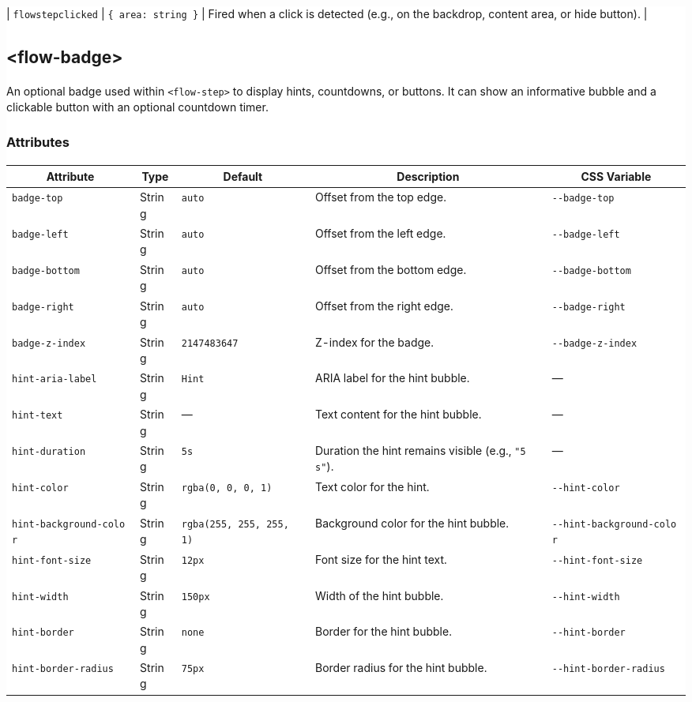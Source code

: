 | `flowstepclicked`     | `{ area: string }`      | Fired when a click is detected (e.g., on the backdrop, content area, or hide button).       |

## \<flow-badge\>

An optional badge used within `<flow-step>` to display hints, countdowns, or buttons. It can show an informative bubble and a clickable button with an optional countdown timer.

### Attributes

| Attribute                        | Type   | Default                                                                                                         | Description                                                                                                                                      | CSS Variable                       |
| -------------------------------- | ------ | --------------------------------------------------------------------------------------------------------------- | ------------------------------------------------------------------------------------------------------------------------------------------------ | ---------------------------------- |
| `badge-top`                      | String | `auto`                                                                                                          | Offset from the top edge.                                                                                                                        | `--badge-top`                      |
| `badge-left`                     | String | `auto`                                                                                                          | Offset from the left edge.                                                                                                                       | `--badge-left`                     |
| `badge-bottom`                   | String | `auto`                                                                                                          | Offset from the bottom edge.                                                                                                                     | `--badge-bottom`                   |
| `badge-right`                    | String | `auto`                                                                                                          | Offset from the right edge.                                                                                                                      | `--badge-right`                    |
| `badge-z-index`                  | String | `2147483647`                                                                                                    | Z-index for the badge.                                                                                                                           | `--badge-z-index`                  |
| `hint-aria-label`                | String | `Hint`                                                                                                          | ARIA label for the hint bubble.                                                                                                                  | —                                  |
| `hint-text`                      | String | —                                                                                                               | Text content for the hint bubble.                                                                                                                | —                                  |
| `hint-duration`                  | String | `5s`                                                                                                            | Duration the hint remains visible (e.g., `"5s"`).                                                                                                | —                                  |
| `hint-color`                     | String | `rgba(0, 0, 0, 1)`                                                                                              | Text color for the hint.                                                                                                                         | `--hint-color`                     |
| `hint-background-color`          | String | `rgba(255, 255, 255, 1)`                                                                                        | Background color for the hint bubble.                                                                                                            | `--hint-background-color`          |
| `hint-font-size`                 | String | `12px`                                                                                                          | Font size for the hint text.                                                                                                                     | `--hint-font-size`                 |
| `hint-width`                     | String | `150px`                                                                                                         | Width of the hint bubble.                                                                                                                        | `--hint-width`                     |
| `hint-border`                    | String | `none`                                                                                                          | Border for the hint bubble.                                                                                                                      | `--hint-border`                    |
| `hint-border-radius`             | String | `75px`                                                                                                          | Border radius for the hint bubble.                                                                                                               | `--hint-border-radius`             |